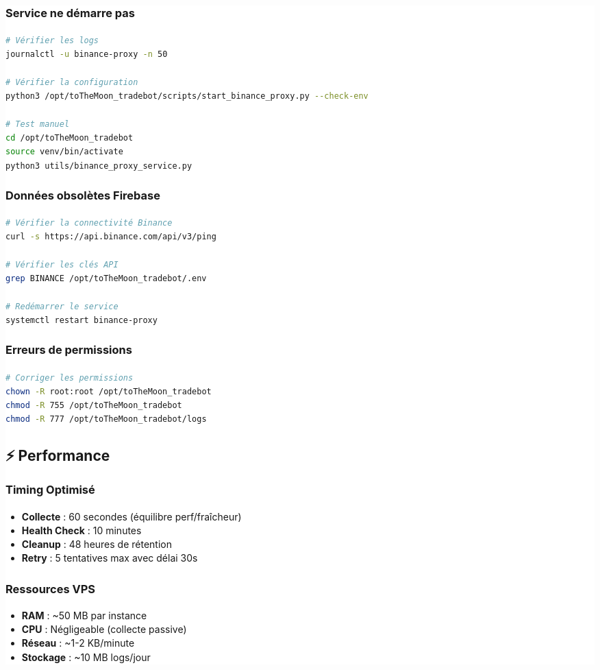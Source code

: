 ### **Service ne démarre pas**

```bash
# Vérifier les logs
journalctl -u binance-proxy -n 50

# Vérifier la configuration
python3 /opt/toTheMoon_tradebot/scripts/start_binance_proxy.py --check-env

# Test manuel
cd /opt/toTheMoon_tradebot
source venv/bin/activate
python3 utils/binance_proxy_service.py
```

### **Données obsolètes Firebase**

```bash
# Vérifier la connectivité Binance
curl -s https://api.binance.com/api/v3/ping

# Vérifier les clés API
grep BINANCE /opt/toTheMoon_tradebot/.env

# Redémarrer le service
systemctl restart binance-proxy
```

### **Erreurs de permissions**

```bash
# Corriger les permissions
chown -R root:root /opt/toTheMoon_tradebot
chmod -R 755 /opt/toTheMoon_tradebot
chmod -R 777 /opt/toTheMoon_tradebot/logs
```

## ⚡ Performance

### **Timing Optimisé**

- **Collecte** : 60 secondes (équilibre perf/fraîcheur)
- **Health Check** : 10 minutes
- **Cleanup** : 48 heures de rétention
- **Retry** : 5 tentatives max avec délai 30s

### **Ressources VPS**

- **RAM** : ~50 MB par instance
- **CPU** : Négligeable (collecte passive)
- **Réseau** : ~1-2 KB/minute
- **Stockage** : ~10 MB logs/jour
